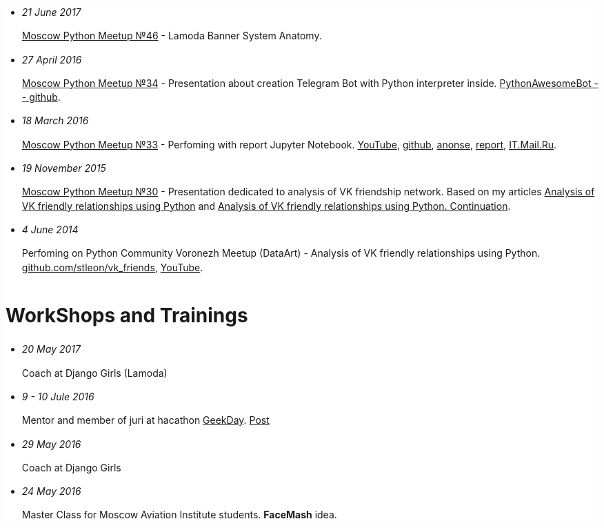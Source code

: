 - *21 June 2017*

  [Moscow Python Meetup №46](http://www.moscowpython.ru/meetup/46/anatomija-bannernoj-sistemy-lamoda/) - Lamoda Banner System Anatomy.

- *27 April 2016*

  [Moscow Python Meetup №34](http://www.moscowpython.ru/meetup/34/python-bot/) - Presentation about creation Telegram Bot with Python interpreter inside. [PythonAwesomeBot -- github](https://github.com/stleon/python_bot).

- *18 March 2016*

  [Moscow Python Meetup №33](http://www.moscowpython.ru/meetup/33/ipython-jupyter-4-fun-profit/) - Perfoming with report Jupyter Notebook.  [YouTube](https://youtu.be/kgXl4PFXq_s?t=4115), [github](https://github.com/stleon/ipython-slides), [anonse](https://habrahabr.ru/company/mailru/blog/279323/), [report](https://habrahabr.ru/company/mailru/blog/280360/), [IT.Mail.Ru](https://it.mail.ru/video/514/).

- *19 November 2015*

  [Moscow Python Meetup №30](http://www.moscowpython.ru/meetup/30/analiz-druzheskih-svjazej-vk-s-pomoshchju-python/) - Presentation dedicated to analysis of VK friendship network. Based on my articles [Analysis of VK friendly relationships using Python](http://habrahabr.ru/post/221251) and [Analysis of VK friendly relationships using Python. Continuation](http://habrahabr.ru/post/243229/).

- *4 June 2014*

  Perfoming on Python Community Voronezh Meetup (DataArt) - Analysis of VK friendly relationships using Python. [github.com/stleon/vk_friends](https://github.com/stleon/vk_friends), [YouTube](https://youtu.be/RkcX6ZWU56s?t=8040).

# WorkShops and Trainings

- *20 May 2017*

  Coach at Django Girls (Lamoda)

- *9 - 10 Jule 2016*

  Mentor and member of juri at hacathon [GeekDay](https://geekbrains.ru/geekday). [Post](/blog/geekday-hackabthon)

- *29 May 2016*

  Coach at Django Girls

- *24 May 2016*

  Master Class for Moscow Aviation Institute students. **FaceMash** idea.